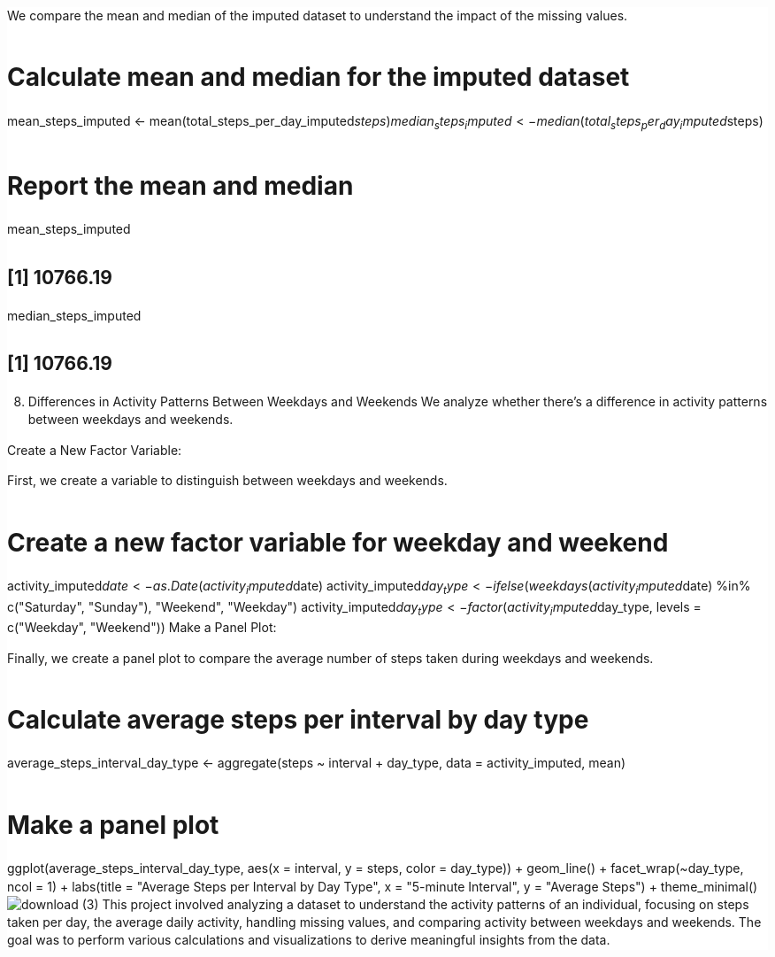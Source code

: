 We compare the mean and median of the imputed dataset to understand the impact of the missing values.

# Calculate mean and median for the imputed dataset
mean_steps_imputed <- mean(total_steps_per_day_imputed$steps)
median_steps_imputed <- median(total_steps_per_day_imputed$steps)

# Report the mean and median
mean_steps_imputed
## [1] 10766.19
median_steps_imputed
## [1] 10766.19
8. Differences in Activity Patterns Between Weekdays and Weekends
We analyze whether there’s a difference in activity patterns between weekdays and weekends.

Create a New Factor Variable:

First, we create a variable to distinguish between weekdays and weekends.

# Create a new factor variable for weekday and weekend
activity_imputed$date <- as.Date(activity_imputed$date)
activity_imputed$day_type <- ifelse(weekdays(activity_imputed$date) %in% c("Saturday", "Sunday"), "Weekend", "Weekday")
activity_imputed$day_type <- factor(activity_imputed$day_type, levels = c("Weekday", "Weekend"))
Make a Panel Plot:

Finally, we create a panel plot to compare the average number of steps taken during weekdays and weekends.

# Calculate average steps per interval by day type
average_steps_interval_day_type <- aggregate(steps ~ interval + day_type, data = activity_imputed, mean)

# Make a panel plot
ggplot(average_steps_interval_day_type, aes(x = interval, y = steps, color = day_type)) + 
  geom_line() +
  facet_wrap(~day_type, ncol = 1) +
  labs(title = "Average Steps per Interval by Day Type", x = "5-minute Interval", y = "Average Steps") +
  theme_minimal()
  ![download (3)](https://github.com/user-attachments/assets/4f5bb7ee-e04c-4626-9602-03ea938a5cee)
  This project involved analyzing a dataset to understand the activity patterns of an individual, focusing on steps taken per day, the average daily activity, handling missing values, and comparing activity between weekdays and weekends. The goal was to perform various calculations and visualizations to derive meaningful insights from the data.
